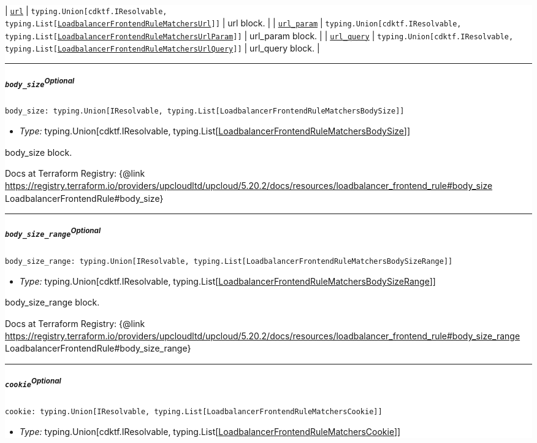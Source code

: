 | <code><a href="#@cdktf/provider-upcloud.loadbalancerFrontendRule.LoadbalancerFrontendRuleMatchers.property.url">url</a></code> | <code>typing.Union[cdktf.IResolvable, typing.List[<a href="#@cdktf/provider-upcloud.loadbalancerFrontendRule.LoadbalancerFrontendRuleMatchersUrl">LoadbalancerFrontendRuleMatchersUrl</a>]]</code> | url block. |
| <code><a href="#@cdktf/provider-upcloud.loadbalancerFrontendRule.LoadbalancerFrontendRuleMatchers.property.urlParam">url_param</a></code> | <code>typing.Union[cdktf.IResolvable, typing.List[<a href="#@cdktf/provider-upcloud.loadbalancerFrontendRule.LoadbalancerFrontendRuleMatchersUrlParam">LoadbalancerFrontendRuleMatchersUrlParam</a>]]</code> | url_param block. |
| <code><a href="#@cdktf/provider-upcloud.loadbalancerFrontendRule.LoadbalancerFrontendRuleMatchers.property.urlQuery">url_query</a></code> | <code>typing.Union[cdktf.IResolvable, typing.List[<a href="#@cdktf/provider-upcloud.loadbalancerFrontendRule.LoadbalancerFrontendRuleMatchersUrlQuery">LoadbalancerFrontendRuleMatchersUrlQuery</a>]]</code> | url_query block. |

---

##### `body_size`<sup>Optional</sup> <a name="body_size" id="@cdktf/provider-upcloud.loadbalancerFrontendRule.LoadbalancerFrontendRuleMatchers.property.bodySize"></a>

```python
body_size: typing.Union[IResolvable, typing.List[LoadbalancerFrontendRuleMatchersBodySize]]
```

- *Type:* typing.Union[cdktf.IResolvable, typing.List[<a href="#@cdktf/provider-upcloud.loadbalancerFrontendRule.LoadbalancerFrontendRuleMatchersBodySize">LoadbalancerFrontendRuleMatchersBodySize</a>]]

body_size block.

Docs at Terraform Registry: {@link https://registry.terraform.io/providers/upcloudltd/upcloud/5.20.2/docs/resources/loadbalancer_frontend_rule#body_size LoadbalancerFrontendRule#body_size}

---

##### `body_size_range`<sup>Optional</sup> <a name="body_size_range" id="@cdktf/provider-upcloud.loadbalancerFrontendRule.LoadbalancerFrontendRuleMatchers.property.bodySizeRange"></a>

```python
body_size_range: typing.Union[IResolvable, typing.List[LoadbalancerFrontendRuleMatchersBodySizeRange]]
```

- *Type:* typing.Union[cdktf.IResolvable, typing.List[<a href="#@cdktf/provider-upcloud.loadbalancerFrontendRule.LoadbalancerFrontendRuleMatchersBodySizeRange">LoadbalancerFrontendRuleMatchersBodySizeRange</a>]]

body_size_range block.

Docs at Terraform Registry: {@link https://registry.terraform.io/providers/upcloudltd/upcloud/5.20.2/docs/resources/loadbalancer_frontend_rule#body_size_range LoadbalancerFrontendRule#body_size_range}

---

##### `cookie`<sup>Optional</sup> <a name="cookie" id="@cdktf/provider-upcloud.loadbalancerFrontendRule.LoadbalancerFrontendRuleMatchers.property.cookie"></a>

```python
cookie: typing.Union[IResolvable, typing.List[LoadbalancerFrontendRuleMatchersCookie]]
```

- *Type:* typing.Union[cdktf.IResolvable, typing.List[<a href="#@cdktf/provider-upcloud.loadbalancerFrontendRule.LoadbalancerFrontendRuleMatchersCookie">LoadbalancerFrontendRuleMatchersCookie</a>]]
